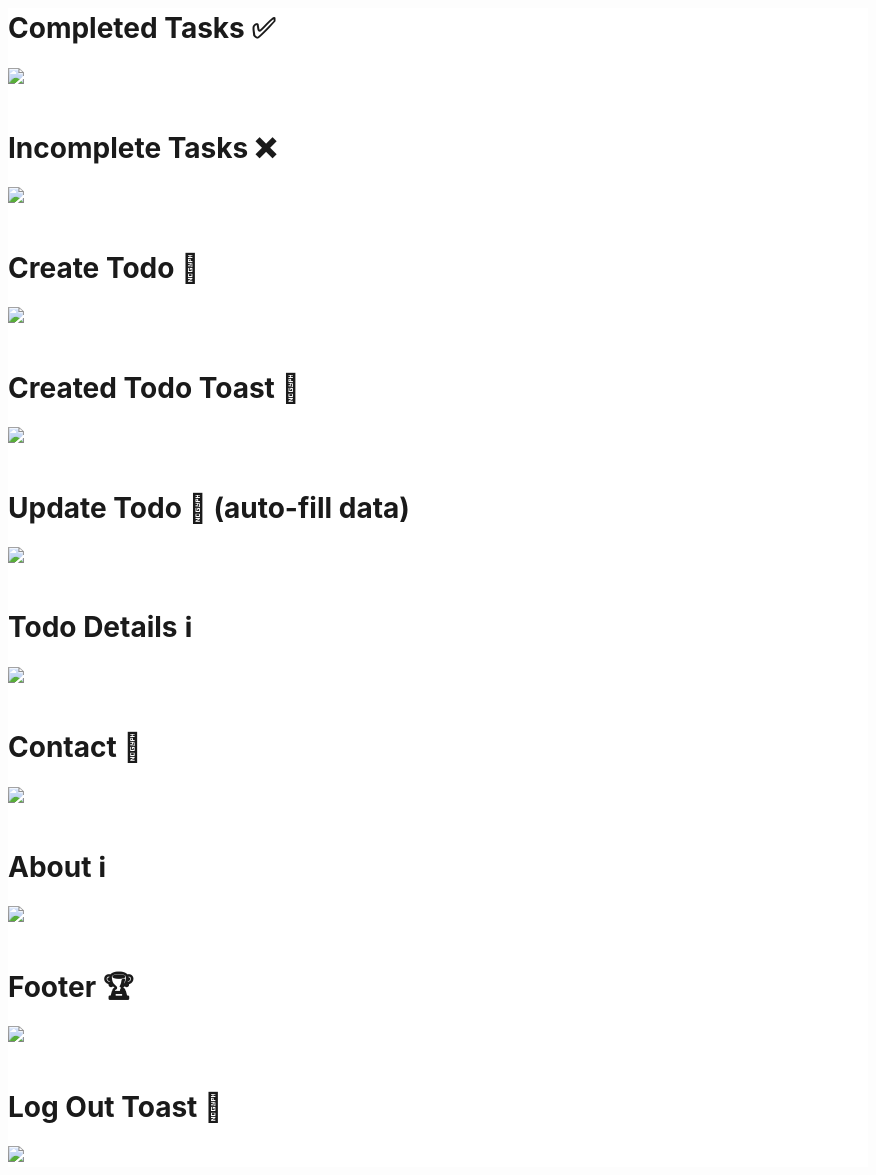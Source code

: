 # Completed Tasks ✅ 
<img width='100%' src='https://github.com/Aniruddha-Gade/Taskify___MERN-Stack/blob/main/screenshots/completed-task.png' />

# Incomplete Tasks ❌ 
<img width='100%' src='https://github.com/Aniruddha-Gade/Taskify___MERN-Stack/blob/main/screenshots/incomplete-task.png' />

# Create Todo 📝 
<img width='100%' src='https://github.com/Aniruddha-Gade/Taskify___MERN-Stack/blob/main/screenshots/create-todo.png' />

# Created Todo Toast 📝 
<img width='100%' src='https://github.com/Aniruddha-Gade/Taskify___MERN-Stack/blob/main/screenshots/create-todo2.png' />

# Update Todo 🔄 (auto-fill data) 
<img width='100%' src='https://github.com/Aniruddha-Gade/Taskify___MERN-Stack/blob/main/screenshots/update-todo.png' />

# Todo Details ℹ️ 
<img width='100%' src='https://github.com/Aniruddha-Gade/Taskify___MERN-Stack/blob/main/screenshots/todo-details.png' />

# Contact 📧 
<img width='100%' src='https://github.com/Aniruddha-Gade/Taskify___MERN-Stack/blob/main/screenshots/contact.png' />

# About ℹ️ 
<img width='100%' src='https://github.com/Aniruddha-Gade/Taskify___MERN-Stack/blob/main/screenshots/Screenshot%202024-05-02%20235625.png' />

# Footer 🏆
<img width='100%' src='https://github.com/Aniruddha-Gade/Taskify___MERN-Stack/blob/main/screenshots/footer.png' />

# Log Out Toast 🚪 
<img width='100%' src='https://github.com/Aniruddha-Gade/Taskify___MERN-Stack/blob/main/screenshots/logout.png' />




